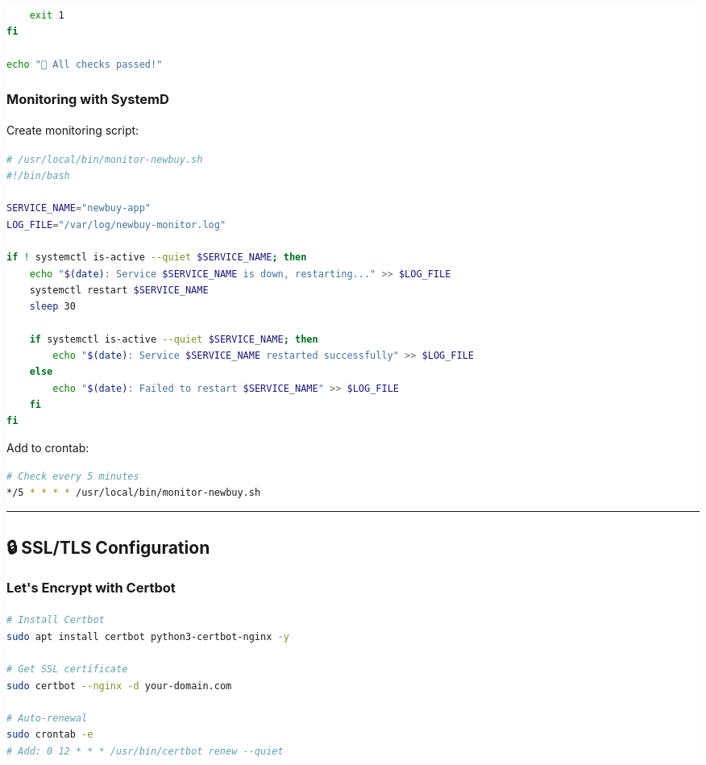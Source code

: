 ```bash
    exit 1
fi

echo "🎉 All checks passed!"
```

### Monitoring with SystemD

Create monitoring script:
```bash
# /usr/local/bin/monitor-newbuy.sh
#!/bin/bash

SERVICE_NAME="newbuy-app"
LOG_FILE="/var/log/newbuy-monitor.log"

if ! systemctl is-active --quiet $SERVICE_NAME; then
    echo "$(date): Service $SERVICE_NAME is down, restarting..." >> $LOG_FILE
    systemctl restart $SERVICE_NAME
    sleep 30
    
    if systemctl is-active --quiet $SERVICE_NAME; then
        echo "$(date): Service $SERVICE_NAME restarted successfully" >> $LOG_FILE
    else
        echo "$(date): Failed to restart $SERVICE_NAME" >> $LOG_FILE
    fi
fi
```

Add to crontab:
```bash
# Check every 5 minutes
*/5 * * * * /usr/local/bin/monitor-newbuy.sh
```

---

## 🔒 SSL/TLS Configuration

### Let's Encrypt with Certbot

```bash
# Install Certbot
sudo apt install certbot python3-certbot-nginx -y

# Get SSL certificate
sudo certbot --nginx -d your-domain.com

# Auto-renewal
sudo crontab -e
# Add: 0 12 * * * /usr/bin/certbot renew --quiet
```
